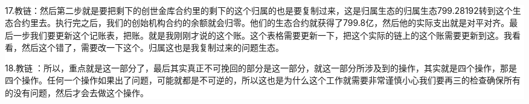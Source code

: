   17.教链：然后第二步就是要把剩下的创世金库合约里的剩下的这个归属的也是要复制过来，这是归属生态的归属生态799.28192转到这个生态合约里去。执行完之后，我们的创始机构合约的余额就会归零。他们的生态合约就获得了799.8亿，然后他的实际支出就是对平对齐。最后一步我们要更新这个记账表，把账。就是我刚刚才说的这个账。这个表格需要更新一下，把这个实际的链上的这个账需要更新到这。我看看，然后这个错了，需要改一下这个。归属这也是我复制过来的问题生态。

  18.教链 ：所以，重点就是这一部分了，最后其实真正不可挽回的部分是这一部分，就这一部分所涉及到的操作，其实就是四个操作，那是四个操作。任何一个操作如果出了问题，可能就都是不可逆的，所以这也是为什么这个工作就需要非常谨慎小心我们要再三的检查确保所有的没有问题，然后才会去做这个操作。













    


    

